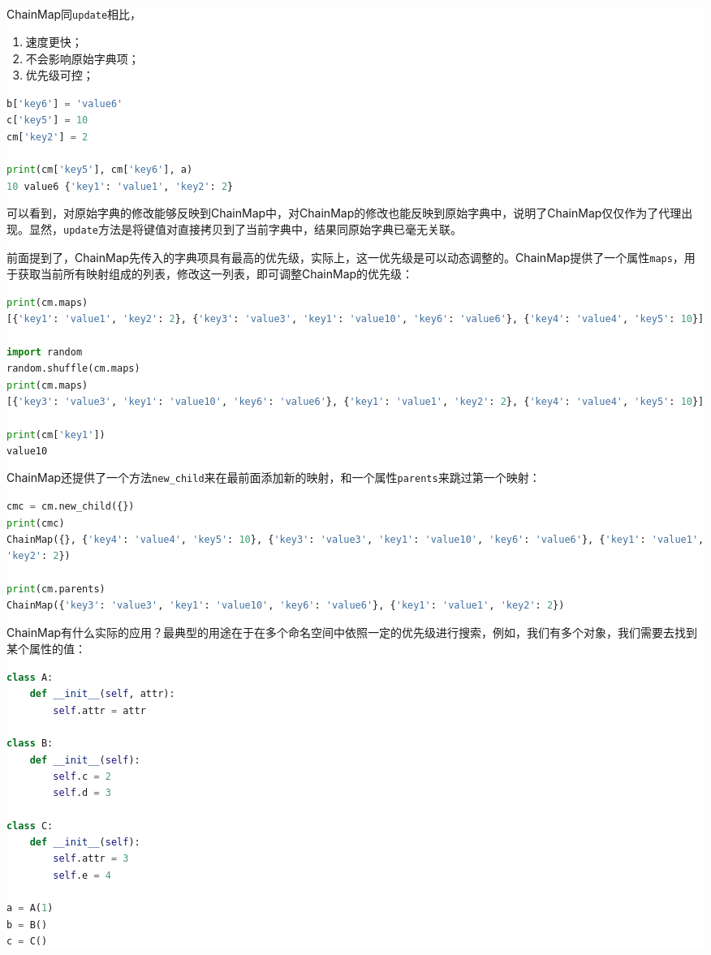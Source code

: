 ChainMap同`update`相比，

1. 速度更快；
2. 不会影响原始字典项；
3. 优先级可控；

```python
b['key6'] = 'value6'
c['key5'] = 10
cm['key2'] = 2

print(cm['key5'], cm['key6'], a)
10 value6 {'key1': 'value1', 'key2': 2}
```

可以看到，对原始字典的修改能够反映到ChainMap中，对ChainMap的修改也能反映到原始字典中，说明了ChainMap仅仅作为了代理出现。显然，`update`方法是将键值对直接拷贝到了当前字典中，结果同原始字典已毫无关联。

前面提到了，ChainMap先传入的字典项具有最高的优先级，实际上，这一优先级是可以动态调整的。ChainMap提供了一个属性`maps`，用于获取当前所有映射组成的列表，修改这一列表，即可调整ChainMap的优先级：

```python
print(cm.maps)
[{'key1': 'value1', 'key2': 2}, {'key3': 'value3', 'key1': 'value10', 'key6': 'value6'}, {'key4': 'value4', 'key5': 10}]

import random
random.shuffle(cm.maps)
print(cm.maps)
[{'key3': 'value3', 'key1': 'value10', 'key6': 'value6'}, {'key1': 'value1', 'key2': 2}, {'key4': 'value4', 'key5': 10}]

print(cm['key1'])
value10
```

ChainMap还提供了一个方法`new_child`来在最前面添加新的映射，和一个属性`parents`来跳过第一个映射：

```python
cmc = cm.new_child({})
print(cmc)
ChainMap({}, {'key4': 'value4', 'key5': 10}, {'key3': 'value3', 'key1': 'value10', 'key6': 'value6'}, {'key1': 'value1', 'key2': 2})

print(cm.parents)
ChainMap({'key3': 'value3', 'key1': 'value10', 'key6': 'value6'}, {'key1': 'value1', 'key2': 2})
```

ChainMap有什么实际的应用？最典型的用途在于在多个命名空间中依照一定的优先级进行搜索，例如，我们有多个对象，我们需要去找到某个属性的值：

```python
class A:
    def __init__(self, attr):
        self.attr = attr
        
class B:
    def __init__(self):
        self.c = 2
        self.d = 3
        
class C:
    def __init__(self):
        self.attr = 3
        self.e = 4
        
a = A(1)
b = B()
c = C()

```
